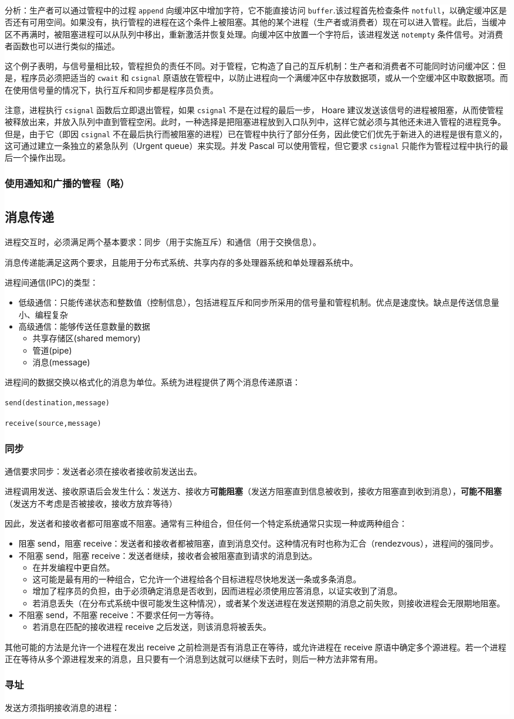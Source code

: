 分析：生产者可以通过管程中的过程 `append` 向缓冲区中增加字符，它不能直接访问 `buffer`.该过程首先检查条件 `notfull`，以确定缓冲区是否还有可用空间。如果没有，执行管程的进程在这个条件上被阻塞。其他的某个进程（生产者或消费者）现在可以进入管程。此后，当缓冲区不再满时，被阻塞进程可以从队列中移出，重新激活并恢复处理。向缓冲区中放置一个字符后，该进程发送 `notempty` 条件信号。对消费者函数也可以进行类似的描述。

这个例子表明，与信号量相比较，管程担负的责任不同。对于管程，它构造了自己的互斥机制：生产者和消费者不可能同时访问缓冲区：但是，程序员必须把适当的 `cwait` 和 `csignal` 原语放在管程中，以防止进程向一个满缓冲区中存放数据项，或从一个空缓冲区中取数据项。而在使用信号量的情况下，执行互斥和同步都是程序员负责。

注意，进程执行 `csignal` 函数后立即退出管程，如果 `csignal` 不是在过程的最后一步， Hoare 建议发送该信号的进程被阻塞，从而使管程被释放出来，并放入队列中直到管程空闲。此时，一种选择是把阻塞进程放到入口队列中，这样它就必须与其他还未进入管程的进程竞争。但是，由于它（即因 `csignal` 不在最后执行而被阻塞的进程）已在管程中执行了部分任务，因此使它们优先于新进入的进程是很有意义的，这可通过建立一条独立的紧急队列（Urgent queue）来实现。并发 Pascal 可以使用管程，但它要求 `csignal` 只能作为管程过程中执行的最后一个操作出现。

### 使用通知和广播的管程（略）

## 消息传递

进程交互时，必须满足两个基本要求：同步（用于实施互斥）和通信（用于交换信息）。

消息传递能满足这两个要求，且能用于分布式系统、共享内存的多处理器系统和单处理器系统中。

进程间通信(IPC)的类型：

- 低级通信：只能传递状态和整数值（控制信息），包括进程互斥和同步所采用的信号量和管程机制。优点是速度快。缺点是传送信息量小、编程复杂
- 高级通信：能够传送任意数量的数据
  - 共享存储区(shared memory)
  - 管道(pipe)
  - 消息(message)

进程间的数据交换以格式化的消息为单位。系统为进程提供了两个消息传递原语：

`send(destination,message)`

`receive(source,message)`

### 同步

通信要求同步：发送者必须在接收者接收前发送出去。

进程调用发送、接收原语后会发生什么：发送方、接收方**可能阻塞**（发送方阻塞直到信息被收到，接收方阻塞直到收到消息），**可能不阻塞**（发送方不考虑是否被接收，接收方放弃等待）

因此，发送者和接收者都可阻塞或不阻塞。通常有三种组合，但任何一个特定系统通常只实现一种或两种组合：

- 阻塞 send，阻塞 receive：发送者和接收者都被阻塞，直到消息交付。这种情况有时也称为汇合（rendezvous），进程间的强同步。
- 不阻塞 send，阻塞 receive：发送者继续，接收者会被阻塞直到请求的消息到达。
  - 在并发编程中更自然。
  - 这可能是最有用的一种组合，它允许一个进程给各个目标进程尽快地发送一条或多条消息。
  - 增加了程序员的负担，由于必须确定消息是否收到，因而进程必须使用应答消息，以证实收到了消息。
  - 若消息丢失（在分布式系统中很可能发生这种情况），或者某个发送进程在发送预期的消息之前失败，则接收进程会无限期地阻塞。
- 不阻塞 send，不阻塞 receive：不要求任何一方等待。
  - 若消息在匹配的接收进程 receive 之后发送，则该消息将被丢失。

其他可能的方法是允许一个进程在发出 receive 之前检测是否有消息正在等待，或允许进程在 receive 原语中确定多个源进程。若一个进程正在等待从多个源进程发来的消息，且只要有一个消息到达就可以继续下去时，则后一种方法非常有用。

### 寻址

发送方须指明接收消息的进程：
